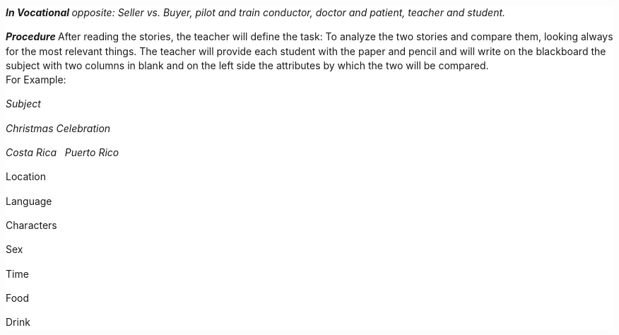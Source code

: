 <i>
<i>
<b>
In Vocational
</b>
</i>
opposite: Seller vs. Buyer, pilot and train conductor, doctor and patient, teacher and student.
</i>
</b>
<br/>
</p>
<p>
<b>
<i>
<i>
<b>
Procedure
</b>
</i>
</i>
</b>
After reading the stories, the teacher will define the task: To analyze the two stories and compare them, looking always for the most relevant things. The teacher will provide each student with the paper and pencil and will write on the blackboard the subject with two columns in blank and on the left side the attributes by which the two will be compared.
<br/>
For Example:
</p>
<p>
<i>
Subject
</i>
</p>
<p>
<i>
Christmas Celebration
</i>
</p>
<p>
<i>
Costa Rica    Puerto Rico
</i>
</p>
<p>
Location
</p>
<p>
Language
</p>
<p>
Characters
</p>
<p>
Sex
</p>
<p>
Time
</p>
<p>
Food
</p>
<p>
Drink
</p>